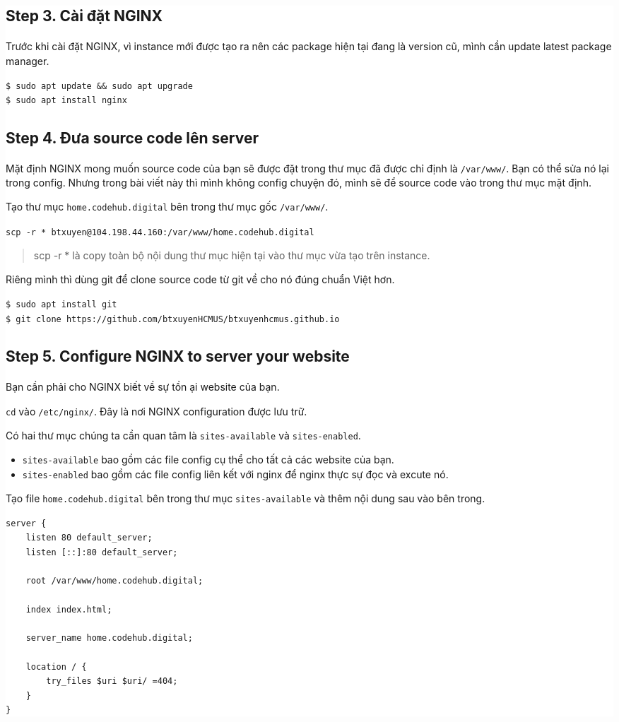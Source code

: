 ## Step 3. Cài đặt NGINX

Trước khi cài đặt NGINX, vì instance mới được tạo ra nên các package hiện tại đang là version cũ, mình cần update latest package manager.

```
$ sudo apt update && sudo apt upgrade
$ sudo apt install nginx
```

## Step 4. Đưa source code lên server

Mặt định NGINX mong muốn source code của bạn sẽ được đặt trong thư mục đã được chỉ định là `/var/www/`. Bạn có thể sửa nó lại trong config. Nhưng trong bài viết này thì mình không config chuyện đó, mình sẽ để source code vào trong thư mục mặt định.

Tạo thư mục `home.codehub.digital` bên trong thư mục gốc `/var/www/`.

```
scp -r * btxuyen@104.198.44.160:/var/www/home.codehub.digital
```

> scp -r \* là copy toàn bộ nội dung thư mục hiện tại vào thư mục vừa tạo trên instance.

Riêng mình thì dùng git để clone source code từ git về cho nó đúng chuẩn Việt hơn.

```
$ sudo apt install git
$ git clone https://github.com/btxuyenHCMUS/btxuyenhcmus.github.io
```

## Step 5. Configure NGINX to server your website

Bạn cần phải cho NGINX biết về sự tồn ại website của bạn.

`cd` vào `/etc/nginx/`. Đây là nơi NGINX configuration được lưu trữ.

Có hai thư mục chúng ta cần quan tâm là `sites-available` và `sites-enabled`.

- `sites-available` bao gồm các file config cụ thể cho tất cả các website của bạn.
- `sites-enabled` bao gồm các file config liên kết với nginx để nginx thực sự đọc và excute nó.

Tạo file `home.codehub.digital` bên trong thư mục `sites-available` và thêm nội dung sau vào bên trong.

```
server {
    listen 80 default_server;
    listen [::]:80 default_server;

    root /var/www/home.codehub.digital;

    index index.html;

    server_name home.codehub.digital;

    location / {
        try_files $uri $uri/ =404;
    }
}
```
